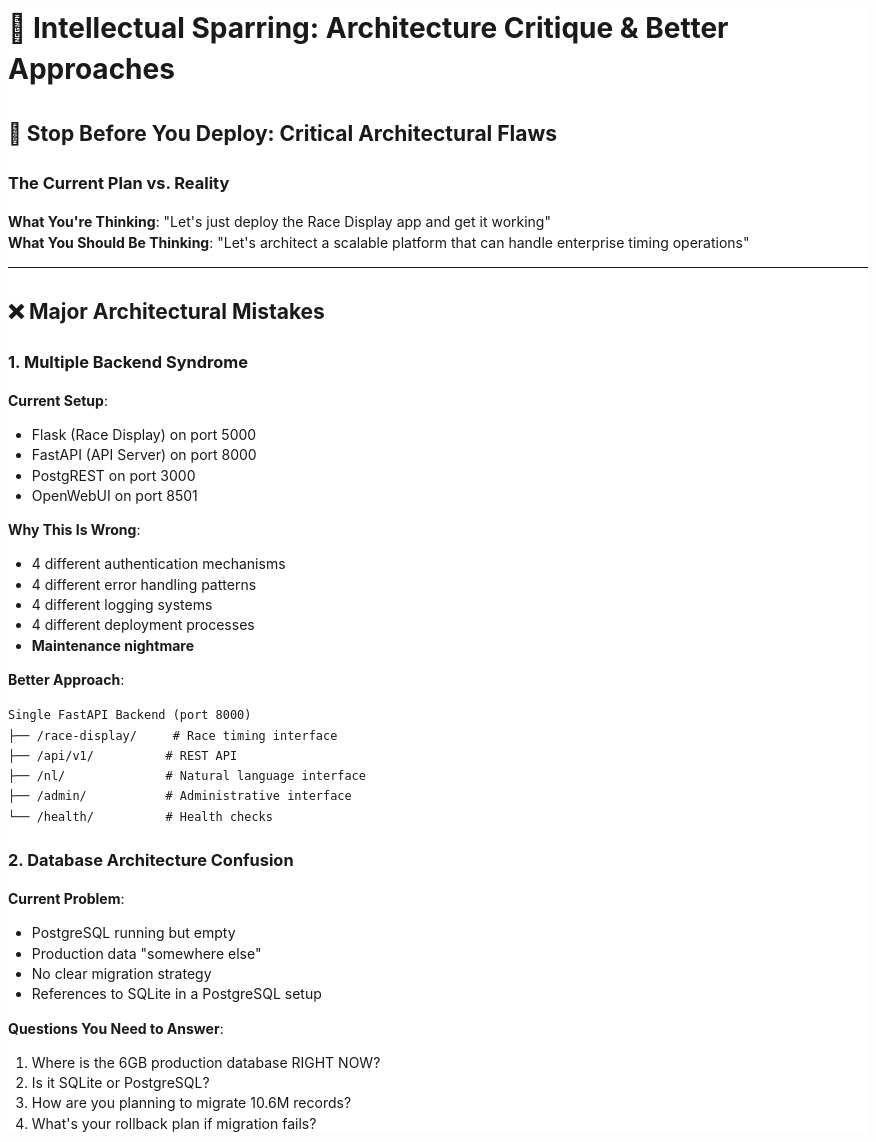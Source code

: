 # 🥊 Intellectual Sparring: Architecture Critique & Better Approaches

## 🚨 **Stop Before You Deploy: Critical Architectural Flaws**

### **The Current Plan vs. Reality**

**What You're Thinking**: "Let's just deploy the Race Display app and get it working"  
**What You Should Be Thinking**: "Let's architect a scalable platform that can handle enterprise timing operations"

---

## ❌ **Major Architectural Mistakes**

### **1. Multiple Backend Syndrome**
**Current Setup**:
- Flask (Race Display) on port 5000
- FastAPI (API Server) on port 8000  
- PostgREST on port 3000
- OpenWebUI on port 8501

**Why This Is Wrong**:
- 4 different authentication mechanisms
- 4 different error handling patterns
- 4 different logging systems
- 4 different deployment processes
- **Maintenance nightmare**

**Better Approach**:
```
Single FastAPI Backend (port 8000)
├── /race-display/     # Race timing interface
├── /api/v1/          # REST API  
├── /nl/              # Natural language interface
├── /admin/           # Administrative interface
└── /health/          # Health checks
```

### **2. Database Architecture Confusion**
**Current Problem**: 
- PostgreSQL running but empty
- Production data "somewhere else"
- No clear migration strategy
- References to SQLite in a PostgreSQL setup

**Questions You Need to Answer**:
1. Where is the 6GB production database RIGHT NOW?
2. Is it SQLite or PostgreSQL?
3. How are you planning to migrate 10.6M records?
4. What's your rollback plan if migration fails?
